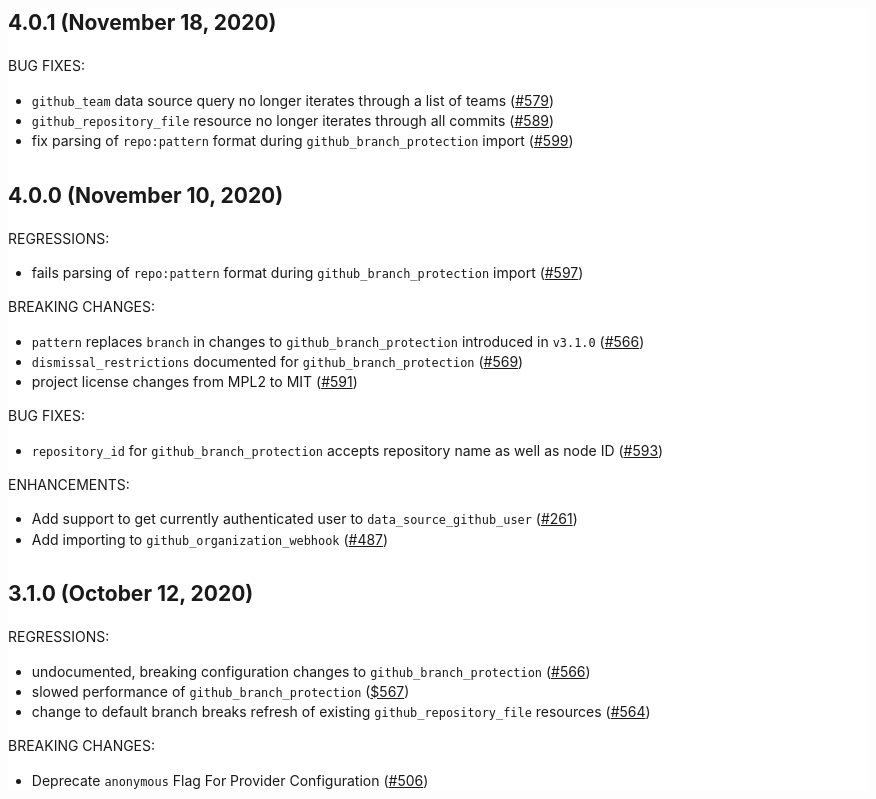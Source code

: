 
## 4.0.1 (November 18, 2020)

BUG FIXES:

- `github_team` data source query no longer iterates through a list of teams ([#579](https://github.com/integrations/terraform-provider-github/pull/579))
- `github_repository_file` resource no longer iterates through all commits ([#589](https://github.com/integrations/terraform-provider-github/pull/589))
- fix parsing of `repo:pattern` format during `github_branch_protection` import ([#599](https://github.com/integrations/terraform-provider-github/pull/599))


## 4.0.0 (November 10, 2020)

REGRESSIONS:

- fails parsing of `repo:pattern` format during `github_branch_protection` import ([#597](https://github.com/integrations/terraform-provider-github/issues/597))

BREAKING CHANGES:

- `pattern` replaces `branch` in changes to `github_branch_protection` introduced in `v3.1.0` ([#566](https://github.com/integrations/terraform-provider-github/issues/566))
- `dismissal_restrictions` documented for `github_branch_protection` ([#569](https://github.com/integrations/terraform-provider-github/pull/569))
- project license changes from MPL2 to MIT ([#591](https://github.com/integrations/terraform-provider-github/pull/591))

BUG FIXES:

- `repository_id` for `github_branch_protection` accepts repository name as well as node ID ([#593](https://github.com/integrations/terraform-provider-github/issues/593))

ENHANCEMENTS:

- Add support to get currently authenticated user to `data_source_github_user` ([#261](https://github.com/integrations/terraform-provider-github/pull/261))
- Add importing to `github_organization_webhook` ([#487](https://github.com/integrations/terraform-provider-github/pull/487))


## 3.1.0 (October 12, 2020)

REGRESSIONS:

- undocumented, breaking configuration changes to `github_branch_protection` ([#566](https://github.com/integrations/terraform-provider-github/issues/566))
- slowed performance of `github_branch_protection` ([$567](https://github.com/integrations/terraform-provider-github/issues/567))
- change to default branch breaks refresh of existing `github_repository_file` resources ([#564](https://github.com/integrations/terraform-provider-github/issues/564))

BREAKING CHANGES:

- Deprecate `anonymous` Flag For Provider Configuration ([#506](https://github.com/integrations/terraform-provider-github/issues/506))
